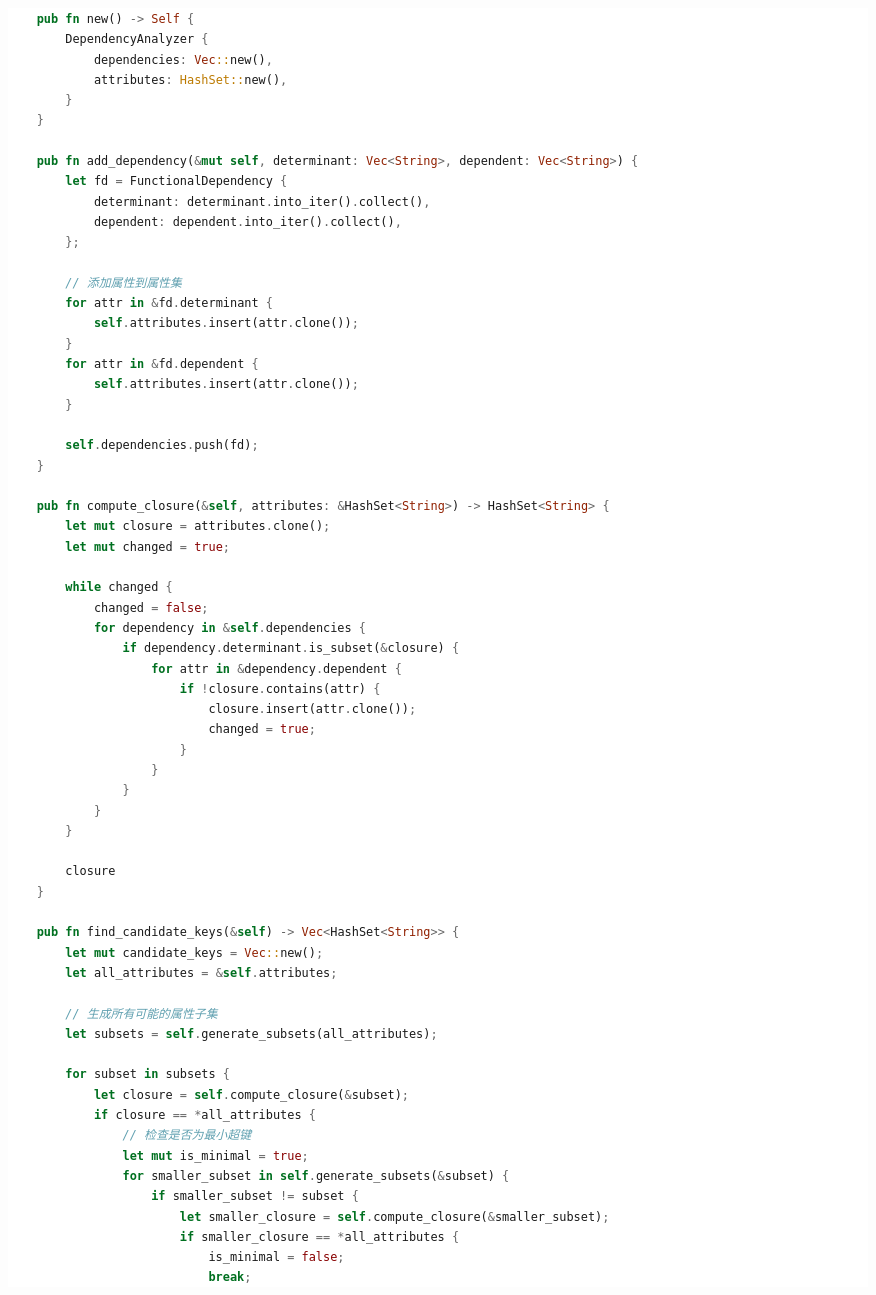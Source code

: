 ```rust
    pub fn new() -> Self {
        DependencyAnalyzer {
            dependencies: Vec::new(),
            attributes: HashSet::new(),
        }
    }
    
    pub fn add_dependency(&mut self, determinant: Vec<String>, dependent: Vec<String>) {
        let fd = FunctionalDependency {
            determinant: determinant.into_iter().collect(),
            dependent: dependent.into_iter().collect(),
        };
        
        // 添加属性到属性集
        for attr in &fd.determinant {
            self.attributes.insert(attr.clone());
        }
        for attr in &fd.dependent {
            self.attributes.insert(attr.clone());
        }
        
        self.dependencies.push(fd);
    }
    
    pub fn compute_closure(&self, attributes: &HashSet<String>) -> HashSet<String> {
        let mut closure = attributes.clone();
        let mut changed = true;
        
        while changed {
            changed = false;
            for dependency in &self.dependencies {
                if dependency.determinant.is_subset(&closure) {
                    for attr in &dependency.dependent {
                        if !closure.contains(attr) {
                            closure.insert(attr.clone());
                            changed = true;
                        }
                    }
                }
            }
        }
        
        closure
    }
    
    pub fn find_candidate_keys(&self) -> Vec<HashSet<String>> {
        let mut candidate_keys = Vec::new();
        let all_attributes = &self.attributes;
        
        // 生成所有可能的属性子集
        let subsets = self.generate_subsets(all_attributes);
        
        for subset in subsets {
            let closure = self.compute_closure(&subset);
            if closure == *all_attributes {
                // 检查是否为最小超键
                let mut is_minimal = true;
                for smaller_subset in self.generate_subsets(&subset) {
                    if smaller_subset != subset {
                        let smaller_closure = self.compute_closure(&smaller_subset);
                        if smaller_closure == *all_attributes {
                            is_minimal = false;
                            break;
```